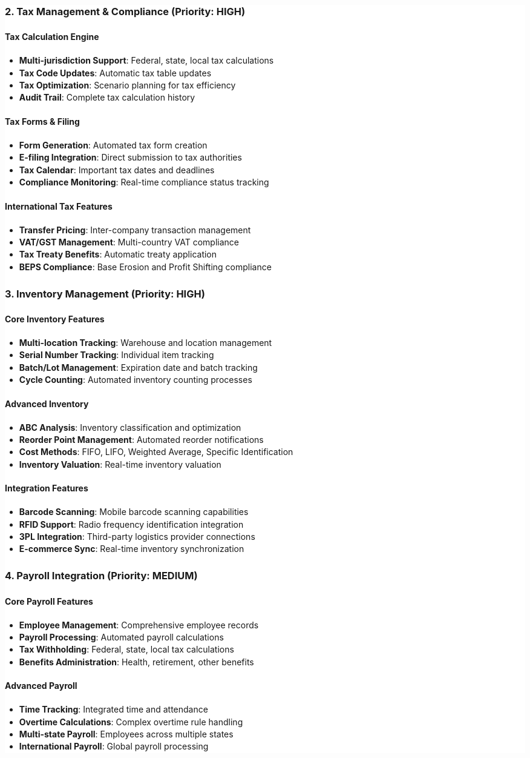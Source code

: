 ### 2. Tax Management & Compliance (Priority: HIGH)

#### Tax Calculation Engine
- **Multi-jurisdiction Support**: Federal, state, local tax calculations
- **Tax Code Updates**: Automatic tax table updates
- **Tax Optimization**: Scenario planning for tax efficiency
- **Audit Trail**: Complete tax calculation history

#### Tax Forms & Filing
- **Form Generation**: Automated tax form creation
- **E-filing Integration**: Direct submission to tax authorities
- **Tax Calendar**: Important tax dates and deadlines
- **Compliance Monitoring**: Real-time compliance status tracking

#### International Tax Features
- **Transfer Pricing**: Inter-company transaction management
- **VAT/GST Management**: Multi-country VAT compliance
- **Tax Treaty Benefits**: Automatic treaty application
- **BEPS Compliance**: Base Erosion and Profit Shifting compliance

### 3. Inventory Management (Priority: HIGH)

#### Core Inventory Features
- **Multi-location Tracking**: Warehouse and location management
- **Serial Number Tracking**: Individual item tracking
- **Batch/Lot Management**: Expiration date and batch tracking
- **Cycle Counting**: Automated inventory counting processes

#### Advanced Inventory
- **ABC Analysis**: Inventory classification and optimization
- **Reorder Point Management**: Automated reorder notifications
- **Cost Methods**: FIFO, LIFO, Weighted Average, Specific Identification
- **Inventory Valuation**: Real-time inventory valuation

#### Integration Features
- **Barcode Scanning**: Mobile barcode scanning capabilities
- **RFID Support**: Radio frequency identification integration
- **3PL Integration**: Third-party logistics provider connections
- **E-commerce Sync**: Real-time inventory synchronization

### 4. Payroll Integration (Priority: MEDIUM)

#### Core Payroll Features
- **Employee Management**: Comprehensive employee records
- **Payroll Processing**: Automated payroll calculations
- **Tax Withholding**: Federal, state, local tax calculations
- **Benefits Administration**: Health, retirement, other benefits

#### Advanced Payroll
- **Time Tracking**: Integrated time and attendance
- **Overtime Calculations**: Complex overtime rule handling
- **Multi-state Payroll**: Employees across multiple states
- **International Payroll**: Global payroll processing
